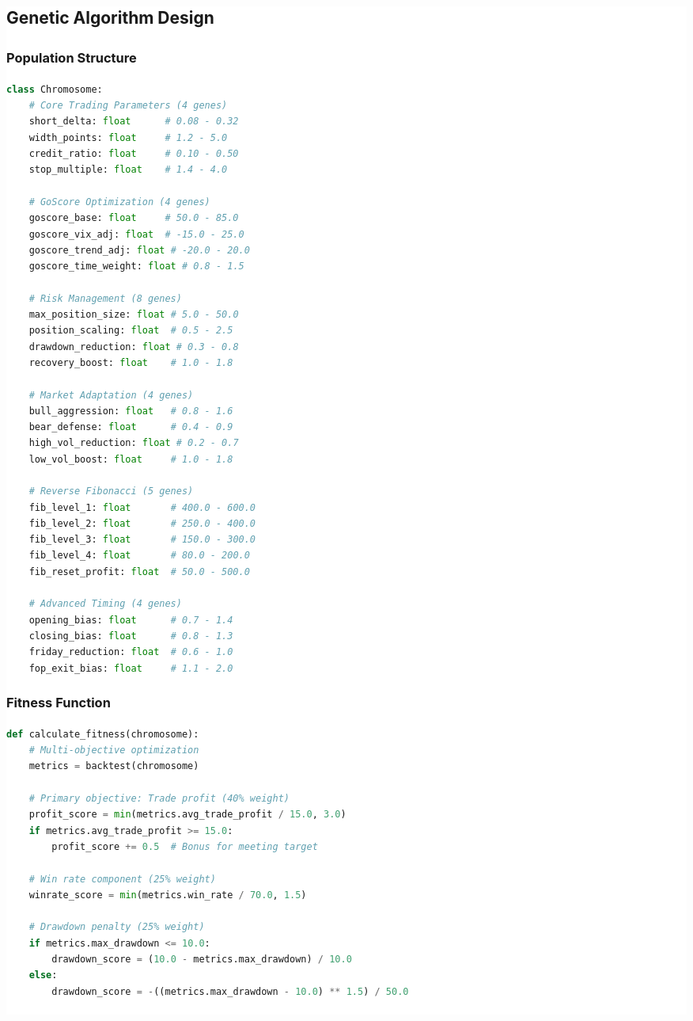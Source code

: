 ## Genetic Algorithm Design

### Population Structure
```python
class Chromosome:
    # Core Trading Parameters (4 genes)
    short_delta: float      # 0.08 - 0.32
    width_points: float     # 1.2 - 5.0
    credit_ratio: float     # 0.10 - 0.50
    stop_multiple: float    # 1.4 - 4.0
    
    # GoScore Optimization (4 genes)
    goscore_base: float     # 50.0 - 85.0
    goscore_vix_adj: float  # -15.0 - 25.0
    goscore_trend_adj: float # -20.0 - 20.0
    goscore_time_weight: float # 0.8 - 1.5
    
    # Risk Management (8 genes)
    max_position_size: float # 5.0 - 50.0
    position_scaling: float  # 0.5 - 2.5
    drawdown_reduction: float # 0.3 - 0.8
    recovery_boost: float    # 1.0 - 1.8
    
    # Market Adaptation (4 genes)
    bull_aggression: float   # 0.8 - 1.6
    bear_defense: float      # 0.4 - 0.9
    high_vol_reduction: float # 0.2 - 0.7
    low_vol_boost: float     # 1.0 - 1.8
    
    # Reverse Fibonacci (5 genes)
    fib_level_1: float       # 400.0 - 600.0
    fib_level_2: float       # 250.0 - 400.0
    fib_level_3: float       # 150.0 - 300.0
    fib_level_4: float       # 80.0 - 200.0
    fib_reset_profit: float  # 50.0 - 500.0
    
    # Advanced Timing (4 genes)
    opening_bias: float      # 0.7 - 1.4
    closing_bias: float      # 0.8 - 1.3
    friday_reduction: float  # 0.6 - 1.0
    fop_exit_bias: float     # 1.1 - 2.0
```

### Fitness Function
```python
def calculate_fitness(chromosome):
    # Multi-objective optimization
    metrics = backtest(chromosome)
    
    # Primary objective: Trade profit (40% weight)
    profit_score = min(metrics.avg_trade_profit / 15.0, 3.0)
    if metrics.avg_trade_profit >= 15.0:
        profit_score += 0.5  # Bonus for meeting target
    
    # Win rate component (25% weight)
    winrate_score = min(metrics.win_rate / 70.0, 1.5)
    
    # Drawdown penalty (25% weight)
    if metrics.max_drawdown <= 10.0:
        drawdown_score = (10.0 - metrics.max_drawdown) / 10.0
    else:
        drawdown_score = -((metrics.max_drawdown - 10.0) ** 1.5) / 50.0
    
```